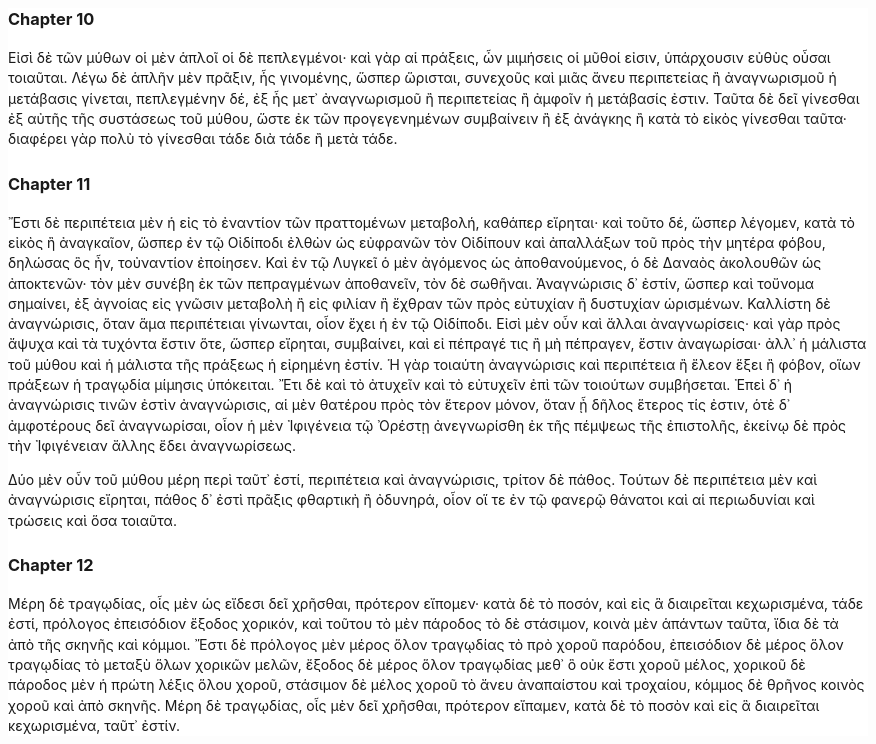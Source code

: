 
### Chapter 10

<milestone unit="section" n="1"/>
					<p>Εἰσὶ δὲ τῶν μύθων οἱ μὲν ἁπλοῖ οἱ δὲ πεπλεγμένοι· καὶ γὰρ αἱ πράξεις, ὧν μιμήσεις οἱ
						μῦθοί εἰσιν, ὑπάρχουσιν εὐθὺς οὖσαι τοιαῦται. <milestone unit="section" n="2"/>Λέγω δὲ
						ἁπλῆν μὲν πρᾶξιν, ἧς γινομένης, ὥσπερ ὥρισται, συνεχοῦς καὶ μιᾶς ἄνευ περιπετείας ἢ
						ἀναγνωρισμοῦ ἡ μετάβασις γίνεται, <milestone unit="section" n="3"/>πεπλεγμένην δέ, ἐξ ἧς
						μετ᾿ ἀναγνωρισμοῦ ἢ περιπετείας ἢ ἀμφοῖν ἡ μετάβασίς ἐστιν. <milestone unit="section" n="4"/>Ταῦτα δὲ δεῖ γίνεσθαι ἐξ αὐτῆς τῆς συστάσεως τοῦ μύθου, ὥστε ἐκ τῶν
						προγεγενημένων συμβαίνειν ἢ ἐξ ἀνάγκης ἢ κατὰ τὸ εἰκὸς γίνεσθαι ταῦτα· διαφέρει γὰρ πολὺ
						τὸ γίνεσθαι τάδε διὰ τάδε ἢ μετὰ τάδε.</p>


### Chapter 11

<milestone unit="section" n="1"/>
					<p>Ἔστι δὲ περιπέτεια μὲν ἡ εἰς τὸ ἐναντίον τῶν πραττομένων μεταβολή, καθάπερ εἴρηται· καὶ
						τοῦτο δέ, ὥσπερ λέγομεν, κατὰ τὸ εἰκὸς ἢ ἀναγκαῖον, <milestone unit="section" n="2"/>ὥσπερ ἐν τῷ Οἰδίποδι ἐλθὼν ὡς εὐφρανῶν τὸν Οἰδίπουν καὶ ἀπαλλάξων τοῦ πρὸς τὴν μητέρα
						φόβου, δηλώσας ὃς ἦν, τοὐναντίον ἐποίησεν. <milestone unit="section" n="3"/>Καὶ ἐν τῷ
						Λυγκεῖ ὁ μὲν ἀγόμενος ὡς ἀποθανούμενος, ὁ δὲ Δαναὸς ἀκολουθῶν ὡς ἀποκτενῶν· τὸν μὲν
						συνέβη ἐκ τῶν πεπραγμένων ἀποθανεῖν, τὸν δὲ σωθῆναι. <milestone unit="section" n="4"/>Ἀναγνώρισις δ᾿ ἐστίν, ὥσπερ καὶ τοὔνομα σημαίνει, ἐξ ἀγνοίας εἰς γνῶσιν μεταβολὴ ἢ εἰς
						φιλίαν ἢ ἔχθραν τῶν πρὸς εὐτυχίαν ἢ δυστυχίαν ὡρισμένων. <milestone unit="section" n="5"/>Καλλίστη δὲ ἀναγνώρισις, ὅταν ἅμα περιπέτειαι γίνωνται, οἷον ἔχει ἡ ἐν τῷ Οἰδίποδι.
							<milestone unit="section" n="6"/>Εἰσὶ μὲν οὗν καὶ ἄλλαι ἀναγνωρίσεις· καὶ γὰρ πρὸς
						ἄψυχα καὶ τὰ τυχόντα ἔστιν ὅτε, ὥσπερ εἴρηται, συμβαίνει, καὶ εἰ πέπραγέ τις ἢ μὴ
						πέπραγεν, ἔστιν ἀναγωρίσαι· <milestone unit="section" n="7"/>ἀλλ᾿ ἡ μάλιστα τοῦ μύθου
						καὶ ἡ μάλιστα τῆς πράξεως ἡ εἰρημένη <pb n="251"/> ἐστίν. Ἡ γὰρ τοιαύτη ἀναγνώρισις καὶ
						περιπέτεια ἢ ἔλεον ἕξει ἢ φόβον, οἵων πράξεων ἡ τραγῳδία μίμησις ὑπόκειται. Ἔτι δὲ καὶ
						τὸ ἀτυχεῖν καὶ τὸ εὐτυχεῖν ἐπὶ τῶν τοιούτων συμβήσεται. <milestone unit="section" n="8"/>Ἐπεὶ δ᾿ ἡ ἀναγνώρισις τινῶν ἐστὶν ἀναγνώρισις, αἱ μὲν θατέρου πρὸς τὸν ἕτερον μόνον,
						ὅταν ᾖ δῆλος ἕτερος τίς ἐστιν, ὁτὲ δ᾿ ἀμφοτέρους δεῖ ἀναγνωρίσαι, οἷον ἡ μὲν Ἰφιγένεια
						τῷ Ὀρέστῃ ἀνεγνωρίσθη ἐκ τῆς πέμψεως τῆς ἐπιστολῆς, ἐκείνῳ δὲ πρὸς τὴν Ἰφιγένειαν ἄλλης
						ἔδει ἀναγνωρίσεως.</p>
					<milestone unit="section" n="9"/>
					<p>Δύο μὲν οὖν τοῦ μύθου μέρη περὶ ταῦτ᾿ ἐστί, περιπέτεια καὶ ἀναγνώρισις, τρίτον δὲ
						πάθος. Τούτων δὲ περιπέτεια μὲν καὶ ἀναγνώρισις εἴρηται, <milestone unit="section" n="10"/>πάθος δ᾿ ἐστὶ πρᾶξις φθαρτικὴ ἢ ὀδυνηρά, οἷον οἵ τε ἐν τῷ φανερῷ θάνατοι καὶ
						αἱ περιωδυνίαι καὶ τρώσεις καὶ ὅσα τοιαῦτα.</p>


### Chapter 12

<milestone unit="section" n="1"/>
					<p>Μέρη δὲ τραγῳδίας, οἷς μὲν ὡς εἴδεσι δεῖ χρῆσθαι, πρότερον εἴπομεν· κατὰ δὲ τὸ ποσόν,
						καὶ εἰς ἃ διαιρεῖται κεχωρισμένα, τάδε ἐστί, πρόλογος ἐπεισόδιον ἔξοδος χορικόν,
							<milestone unit="section" n="2"/>καὶ τοῦτου τὸ μὲν πάροδος τὸ δὲ στάσιμον, κοινὰ μὲν
						ἁπάντων ταῦτα, <milestone unit="section" n="3"/>ἴδια δὲ τὰ ἀπὸ τῆς σκηνῆς καὶ κόμμοι.
							<milestone unit="section" n="4"/>Ἔστι δὲ πρόλογος μὲν μέρος ὅλον τραγῳδίας τὸ πρὸ
						χοροῦ παρόδου, <milestone unit="section" n="5"/>ἐπεισόδιον δὲ μέρος ὅλον τραγῳδίας τὸ
						μεταξὺ ὅλων χορικῶν μελῶν, <milestone unit="section" n="6"/>ἔξοδος δὲ μέρος ὅλον
						τραγῳδίας μεθ᾿ ὃ οὐκ ἔστι χοροῦ μέλος, <milestone unit="section" n="7"/>χορικοῦ δὲ
						πάροδος μὲν ἡ πρώτη λέξις ὅλου χοροῦ, <milestone unit="section" n="8"/>στάσιμον δὲ μέλος
						χοροῦ τὸ ἄνευ ἀναπαίστου καὶ τροχαίου, κόμμος δὲ θρῆνος κοινὸς χοροῦ καὶ ἀπὸ σκηνῆς.
							<milestone unit="section" n="9"/>Μέρη δὲ τραγῳδίας, οἷς μὲν δεῖ χρῆσθαι, πρότερον
						εἴπαμεν, κατὰ δὲ τὸ ποσὸν καὶ εἰς ἃ διαιρεῖται κεχωρισμένα, ταῦτ᾿ ἐστίν.</p>
